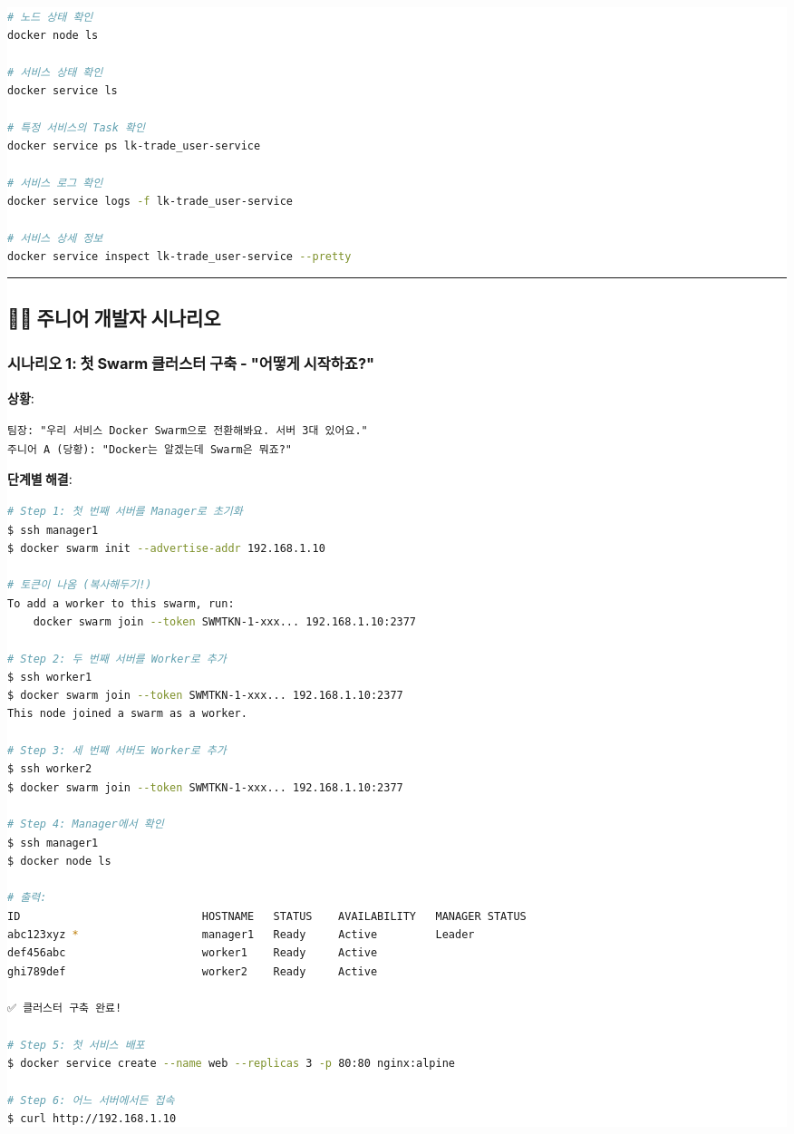 ```bash
# 노드 상태 확인
docker node ls

# 서비스 상태 확인
docker service ls

# 특정 서비스의 Task 확인
docker service ps lk-trade_user-service

# 서비스 로그 확인
docker service logs -f lk-trade_user-service

# 서비스 상세 정보
docker service inspect lk-trade_user-service --pretty
```

---

## 👨‍💻 주니어 개발자 시나리오

### 시나리오 1: 첫 Swarm 클러스터 구축 - "어떻게 시작하죠?"

**상황**:
```
팀장: "우리 서비스 Docker Swarm으로 전환해봐요. 서버 3대 있어요."
주니어 A (당황): "Docker는 알겠는데 Swarm은 뭐죠?"
```

**단계별 해결**:
```bash
# Step 1: 첫 번째 서버를 Manager로 초기화
$ ssh manager1
$ docker swarm init --advertise-addr 192.168.1.10

# 토큰이 나옴 (복사해두기!)
To add a worker to this swarm, run:
    docker swarm join --token SWMTKN-1-xxx... 192.168.1.10:2377

# Step 2: 두 번째 서버를 Worker로 추가
$ ssh worker1
$ docker swarm join --token SWMTKN-1-xxx... 192.168.1.10:2377
This node joined a swarm as a worker.

# Step 3: 세 번째 서버도 Worker로 추가
$ ssh worker2
$ docker swarm join --token SWMTKN-1-xxx... 192.168.1.10:2377

# Step 4: Manager에서 확인
$ ssh manager1
$ docker node ls

# 출력:
ID                            HOSTNAME   STATUS    AVAILABILITY   MANAGER STATUS
abc123xyz *                   manager1   Ready     Active         Leader
def456abc                     worker1    Ready     Active
ghi789def                     worker2    Ready     Active

✅ 클러스터 구축 완료!

# Step 5: 첫 서비스 배포
$ docker service create --name web --replicas 3 -p 80:80 nginx:alpine

# Step 6: 어느 서버에서든 접속
$ curl http://192.168.1.10
```